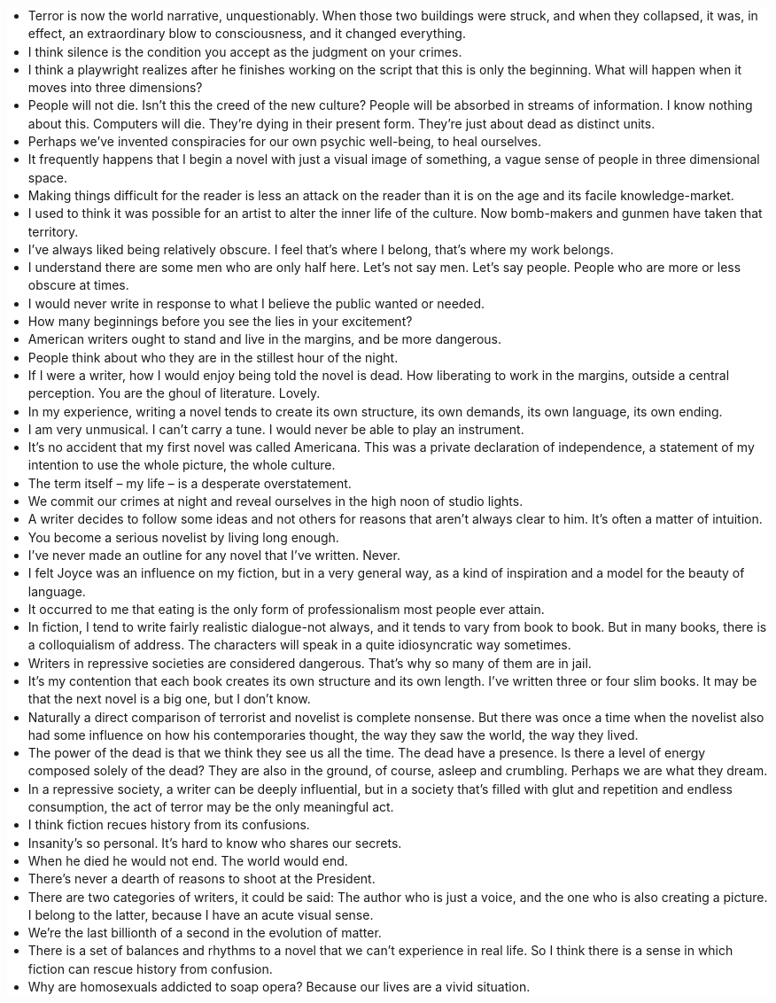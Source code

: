  - Terror is now the world narrative, unquestionably. When those two buildings were struck, and when they collapsed, it was, in effect, an extraordinary blow to consciousness, and it changed everything.
 - I think silence is the condition you accept as the judgment on your crimes.
 - I think a playwright realizes after he finishes working on the script that this is only the beginning. What will happen when it moves into three dimensions?
 - People will not die. Isn’t this the creed of the new culture? People will be absorbed in streams of information. I know nothing about this. Computers will die. They’re dying in their present form. They’re just about dead as distinct units.
 - Perhaps we’ve invented conspiracies for our own psychic well-being, to heal ourselves.
 - It frequently happens that I begin a novel with just a visual image of something, a vague sense of people in three dimensional space.
 - Making things difficult for the reader is less an attack on the reader than it is on the age and its facile knowledge-market.
 - I used to think it was possible for an artist to alter the inner life of the culture. Now bomb-makers and gunmen have taken that territory.
 - I’ve always liked being relatively obscure. I feel that’s where I belong, that’s where my work belongs.
 - I understand there are some men who are only half here. Let’s not say men. Let’s say people. People who are more or less obscure at times.
 - I would never write in response to what I believe the public wanted or needed.
 - How many beginnings before you see the lies in your excitement?
 - American writers ought to stand and live in the margins, and be more dangerous.
 - People think about who they are in the stillest hour of the night.
 - If I were a writer, how I would enjoy being told the novel is dead. How liberating to work in the margins, outside a central perception. You are the ghoul of literature. Lovely.
 - In my experience, writing a novel tends to create its own structure, its own demands, its own language, its own ending.
 - I am very unmusical. I can’t carry a tune. I would never be able to play an instrument.
 - It’s no accident that my first novel was called Americana. This was a private declaration of independence, a statement of my intention to use the whole picture, the whole culture.
 - The term itself – my life – is a desperate overstatement.
 - We commit our crimes at night and reveal ourselves in the high noon of studio lights.
 - A writer decides to follow some ideas and not others for reasons that aren’t always clear to him. It’s often a matter of intuition.
 - You become a serious novelist by living long enough.
 - I’ve never made an outline for any novel that I’ve written. Never.
 - I felt Joyce was an influence on my fiction, but in a very general way, as a kind of inspiration and a model for the beauty of language.
 - It occurred to me that eating is the only form of professionalism most people ever attain.
 - In fiction, I tend to write fairly realistic dialogue-not always, and it tends to vary from book to book. But in many books, there is a colloquialism of address. The characters will speak in a quite idiosyncratic way sometimes.
 - Writers in repressive societies are considered dangerous. That’s why so many of them are in jail.
 - It’s my contention that each book creates its own structure and its own length. I’ve written three or four slim books. It may be that the next novel is a big one, but I don’t know.
 - Naturally a direct comparison of terrorist and novelist is complete nonsense. But there was once a time when the novelist also had some influence on how his contemporaries thought, the way they saw the world, the way they lived.
 - The power of the dead is that we think they see us all the time. The dead have a presence. Is there a level of energy composed solely of the dead? They are also in the ground, of course, asleep and crumbling. Perhaps we are what they dream.
 - In a repressive society, a writer can be deeply influential, but in a society that’s filled with glut and repetition and endless consumption, the act of terror may be the only meaningful act.
 - I think fiction recues history from its confusions.
 - Insanity’s so personal. It’s hard to know who shares our secrets.
 - When he died he would not end. The world would end.
 - There’s never a dearth of reasons to shoot at the President.
 - There are two categories of writers, it could be said: The author who is just a voice, and the one who is also creating a picture. I belong to the latter, because I have an acute visual sense.
 - We’re the last billionth of a second in the evolution of matter.
 - There is a set of balances and rhythms to a novel that we can’t experience in real life. So I think there is a sense in which fiction can rescue history from confusion.
 - Why are homosexuals addicted to soap opera? Because our lives are a vivid situation.